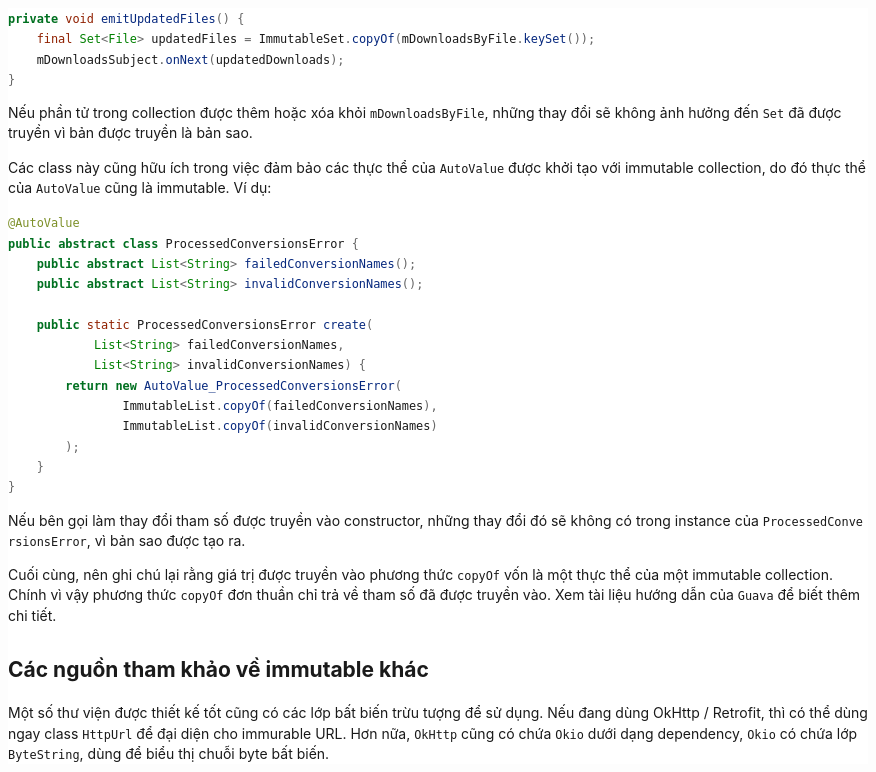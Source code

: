 ```java
private void emitUpdatedFiles() {
    final Set<File> updatedFiles = ImmutableSet.copyOf(mDownloadsByFile.keySet());
    mDownloadsSubject.onNext(updatedDownloads);
}
```

Nếu phần tử trong collection được thêm hoặc xóa khỏi `mDownloadsByFile`, những thay đổi sẽ không ảnh hưởng đến `Set` đã được truyền vì bản được truyền là bản sao.

Các class này cũng hữu ích trong việc đảm bảo các thực thể của `AutoValue` được khởi tạo với immutable collection, do đó thực thể của `AutoValue` cũng là immutable. Ví dụ:

```java
@AutoValue
public abstract class ProcessedConversionsError {
    public abstract List<String> failedConversionNames();
    public abstract List<String> invalidConversionNames();

    public static ProcessedConversionsError create(
            List<String> failedConversionNames,
            List<String> invalidConversionNames) {
        return new AutoValue_ProcessedConversionsError(
                ImmutableList.copyOf(failedConversionNames),
                ImmutableList.copyOf(invalidConversionNames)
        );
    }
}
```

Nếu bên gọi làm thay đổi tham số được truyền vào constructor, những thay đổi đó sẽ không có trong instance của `ProcessedConversionsError`, vì bản sao được tạo ra.

Cuối cùng, nên ghi chú lại rằng giá trị được truyền vào phương thức `copyOf` vốn là một thực thể của một immutable collection. Chính vì vậy phương thức `copyOf` đơn thuần chỉ trả về tham số đã được truyền vào. Xem tài liệu hướng dẫn của `Guava` để biết thêm chi tiết.

## Các nguồn tham khảo về immutable khác

Một số thư viện được thiết kế tốt cũng có các lớp bất biến trừu tượng để sử dụng. Nếu đang dùng OkHttp / Retrofit, thì có thể dùng ngay class `HttpUrl` để đại diện cho immurable URL. Hơn nữa, `OkHttp` cũng có chứa `Okio` dưới dạng dependency, `Okio` có chứa lớp `ByteString`, dùng để biểu thị chuỗi byte bất biến.
